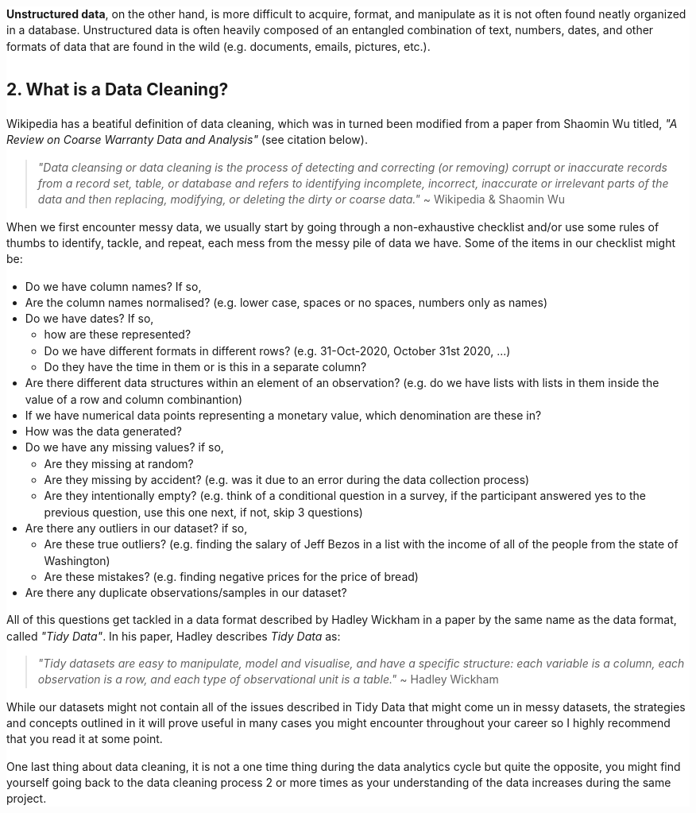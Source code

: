 **Unstructured data**, on the other hand, is more difficult to acquire, format, and manipulate as it is not often found neatly organized in a database. Unstructured data is often heavily composed of an entangled combination of text, numbers, dates, and other formats of data that are found in the wild (e.g. documents, emails, pictures, etc.).

## 2. What is a Data Cleaning?

Wikipedia has a beatiful definition of data cleaning, which was in turned been modified from a paper from Shaomin Wu titled, _"A Review on Coarse Warranty Data and Analysis"_ (see citation below).

> _"Data cleansing or data cleaning is the process of detecting and correcting (or removing) corrupt or inaccurate records from a record set, table, or database and refers to identifying incomplete, incorrect, inaccurate or irrelevant parts of the data and then replacing, modifying, or deleting the dirty or coarse data."_ ~ Wikipedia & Shaomin Wu

When we first encounter messy data, we usually start by going through a non-exhaustive checklist and/or use some rules of thumbs to identify, tackle, and repeat, each mess from the messy pile of data we have. Some of the items in our checklist might be:

- Do we have column names? If so,
- Are the column names normalised? (e.g. lower case, spaces or no spaces, numbers only as names)
- Do we have dates? If so,
    - how are these represented?
    - Do we have different formats in different rows? (e.g. 31-Oct-2020, October 31st 2020, ...)
    - Do they have the time in them or is this in a separate column?
- Are there different data structures within an element of an observation? (e.g. do we have lists with lists in them inside the value of a row and column combinantion)
- If we have numerical data points representing a monetary value, which denomination are these in?
- How was the data generated?
- Do we have any missing values? if so,
    - Are they missing at random?
    - Are they missing by accident? (e.g. was it due to an error during the data collection process)
    - Are they intentionally empty? (e.g. think of a conditional question in a survey, if the participant answered yes to the previous question, use this one next, if not, skip 3 questions)
- Are there any outliers in our dataset? if so,
    - Are these true outliers? (e.g. finding the salary of Jeff Bezos in a list with the income of all of the people from the state of Washington)
    - Are these mistakes? (e.g. finding negative prices for the price of bread)
- Are there any duplicate observations/samples in our dataset?
    
All of this questions get tackled in a data format described by Hadley Wickham in a paper by the same name as the data format, called _"Tidy Data"_. In his paper, Hadley describes _Tidy Data_ as:

> _"Tidy datasets are easy to manipulate, model and visualise, and have a specific structure: each variable is a column, each observation is a row, and each type of observational unit is a table."_ ~ Hadley Wickham

While our datasets might not contain all of the issues described in Tidy Data that might come un in messy datasets, the strategies and concepts outlined in it will prove useful in many cases you might encounter throughout your career so I highly recommend that you read it at some point.

One last thing about data cleaning, it is not a one time thing during the data analytics cycle but quite the opposite, you might find yourself going back to the data cleaning process 2 or more times as your understanding of the data increases during the same project.
